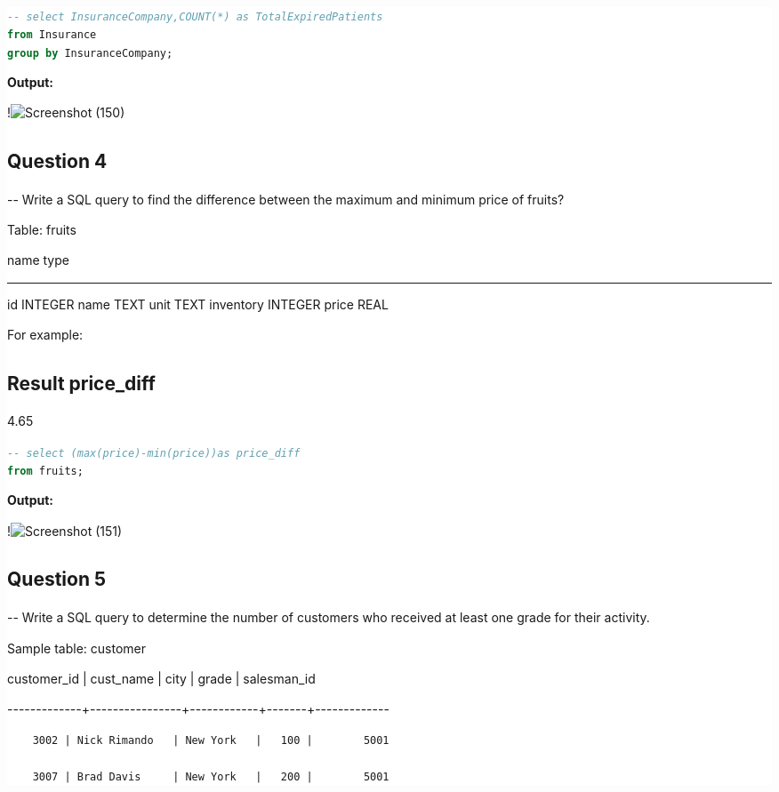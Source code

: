 ```sql
-- select InsuranceCompany,COUNT(*) as TotalExpiredPatients
from Insurance
group by InsuranceCompany;
```

**Output:**

!![Screenshot (150)](https://github.com/user-attachments/assets/034bb8ac-b19e-489f-82f2-ed7b1771e91d)


**Question 4**
---
-- Write a SQL query to find the difference between the maximum and minimum price of fruits?

Table: fruits

name        type
----------  ----------
id          INTEGER
name        TEXT
unit        TEXT
inventory   INTEGER
price       REAL
 

For example:

Result
price_diff
----------
4.65

```sql
-- select (max(price)-min(price))as price_diff
from fruits;
```

**Output:**

!![Screenshot (151)](https://github.com/user-attachments/assets/de316c89-eb11-41e8-9252-d63826a90e14)


**Question 5**
---
-- Write a SQL query to determine the number of customers who received at least one grade for their activity.

Sample table: customer

customer_id |   cust_name    |    city    | grade | salesman_id 

-------------+----------------+------------+-------+-------------

        3002 | Nick Rimando   | New York   |   100 |        5001

        3007 | Brad Davis     | New York   |   200 |        5001
